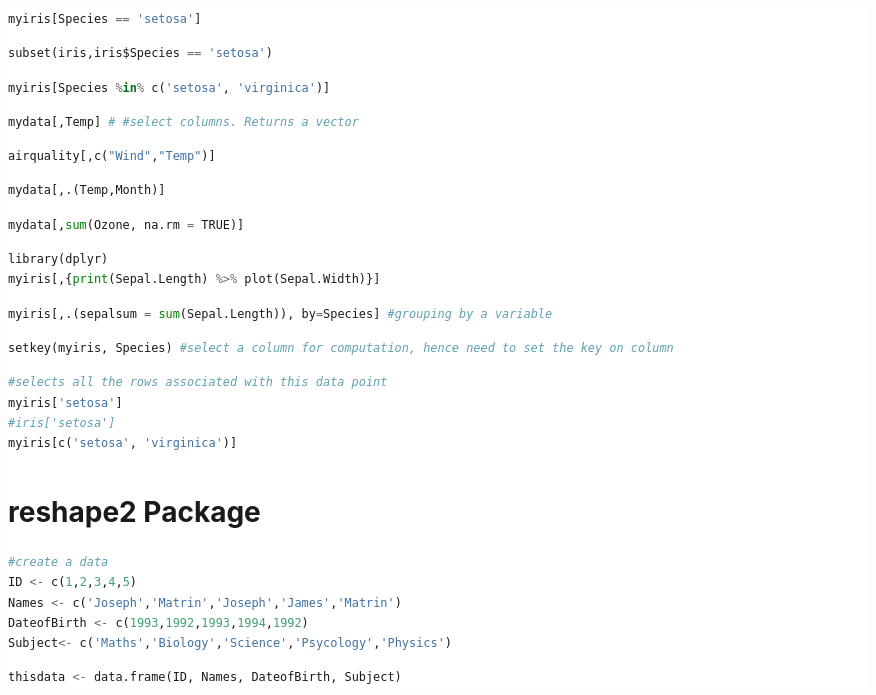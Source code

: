 ```python
myiris[Species == 'setosa']
```

```python
subset(iris,iris$Species == 'setosa')
```

```python
myiris[Species %in% c('setosa', 'virginica')] 
```

```python
mydata[,Temp] # #select columns. Returns a vector
```

```python
airquality[,c("Wind","Temp")]
```

```python
mydata[,.(Temp,Month)]
```

```python
mydata[,sum(Ozone, na.rm = TRUE)]
```

```python
library(dplyr)
myiris[,{print(Sepal.Length) %>% plot(Sepal.Width)}]
```

```python
myiris[,.(sepalsum = sum(Sepal.Length)), by=Species] #grouping by a variable
```

```python
setkey(myiris, Species) #select a column for computation, hence need to set the key on column
```

```python
#selects all the rows associated with this data point
myiris['setosa']
#iris['setosa']
myiris[c('setosa', 'virginica')]
```

# reshape2 Package

```python
#create a data
ID <- c(1,2,3,4,5)
Names <- c('Joseph','Matrin','Joseph','James','Matrin')
DateofBirth <- c(1993,1992,1993,1994,1992)
Subject<- c('Maths','Biology','Science','Psycology','Physics')
```

```python
thisdata <- data.frame(ID, Names, DateofBirth, Subject)
```
